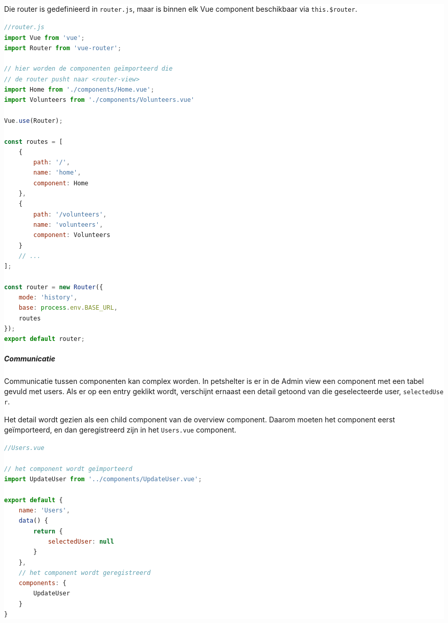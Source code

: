Die router is gedefinieerd in ```router.js```, maar is binnen elk Vue component beschikbaar via ```this.$router```.

```js
//router.js
import Vue from 'vue';
import Router from 'vue-router';

// hier worden de componenten geïmporteerd die
// de router pusht naar <router-view>
import Home from './components/Home.vue';
import Volunteers from './components/Volunteers.vue'

Vue.use(Router);

const routes = [
    {
        path: '/',
        name: 'home',
        component: Home
    },
    {
        path: '/volunteers',
        name: 'volunteers',
        component: Volunteers
    }
    // ...
];

const router = new Router({
    mode: 'history',
    base: process.env.BASE_URL,
    routes
});
export default router;
```

##### Communicatie

Communicatie tussen componenten kan complex worden. In petshelter is er in de Admin view een component met een tabel gevuld met users. Als er op een entry geklikt wordt, verschijnt ernaast een detail getoond van die geselecteerde user, ```selectedUser```.

Het detail wordt gezien als een child component van de overview component. Daarom moeten het component eerst geïmporteerd, en dan geregistreerd zijn in het ```Users.vue``` component.

```js
//Users.vue

// het component wordt geïmporteerd
import UpdateUser from '../components/UpdateUser.vue';

export default {
    name: 'Users',
    data() {
        return {
            selectedUser: null
        }
    },
    // het component wordt geregistreerd
    components: {
        UpdateUser
    }
}
```
